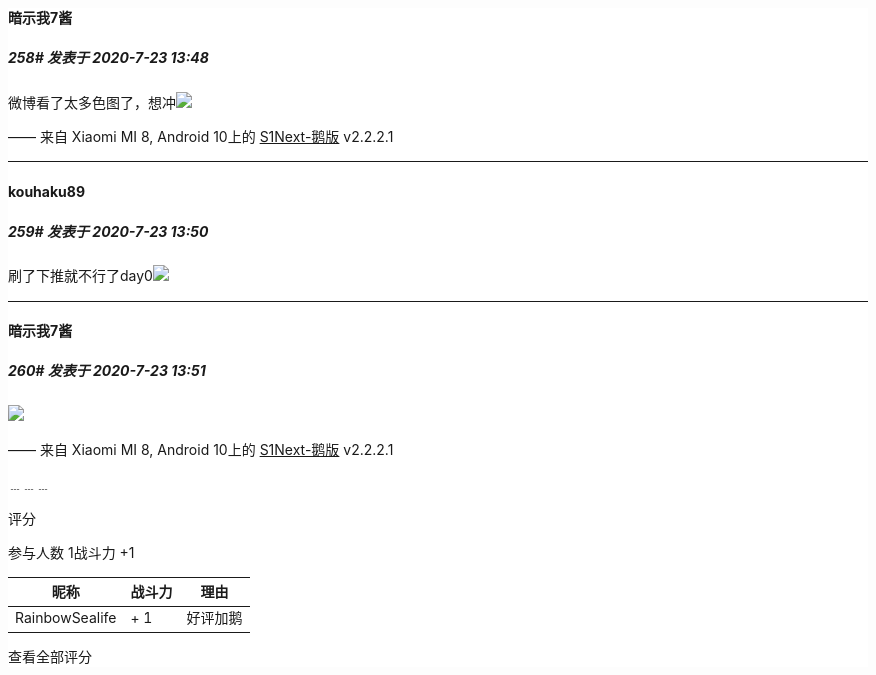 ####  暗示我7酱  
##### 258#       发表于 2020-7-23 13:48




微博看了太多色图了，想冲<img src="https://static.saraba1st.com/image/smiley/face2017/002.png" referrerpolicy="no-referrer">

—— 来自 Xiaomi MI 8, Android 10上的 [S1Next-鹅版](https://github.com/ykrank/S1-Next/releases) v2.2.2.1







-----

####  kouhaku89  
##### 259#       发表于 2020-7-23 13:50




刷了下推就不行了day0<img src="https://static.saraba1st.com/image/smiley/face2017/050.png" referrerpolicy="no-referrer">







-----

####  暗示我7酱  
##### 260#       发表于 2020-7-23 13:51



<img src="https://static.saraba1st.com/image/smiley/face2017/034.png" referrerpolicy="no-referrer">

—— 来自 Xiaomi MI 8, Android 10上的 [S1Next-鹅版](https://github.com/ykrank/S1-Next/releases) v2.2.2.1



﹍﹍﹍

评分





 参与人数 1战斗力 +1

|昵称|战斗力|理由|
|----|---|---|
| RainbowSealife| + 1|好评加鹅|



查看全部评分




